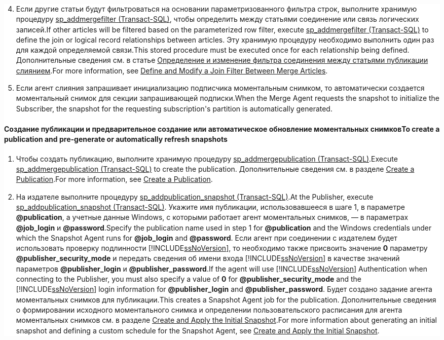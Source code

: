 4.  <span data-ttu-id="18498-164">Если другие статьи будут фильтроваться на основании параметризованного фильтра строк, выполните хранимую процедуру [sp_addmergefilter (Transact-SQL)](/sql/relational-databases/system-stored-procedures/sp-addmergefilter-transact-sql), чтобы определить между статьями соединение или связь логических записей.</span><span class="sxs-lookup"><span data-stu-id="18498-164">If other articles will be filtered based on the parameterized row filter, execute [sp_addmergefilter &#40;Transact-SQL&#41;](/sql/relational-databases/system-stored-procedures/sp-addmergefilter-transact-sql) to define the join or logical record relationships between articles.</span></span> <span data-ttu-id="18498-165">Эту хранимую процедуру необходимо выполнить один раз для каждой определяемой связи.</span><span class="sxs-lookup"><span data-stu-id="18498-165">This stored procedure must be executed once for each relationship being defined.</span></span> <span data-ttu-id="18498-166">Дополнительные сведения см. в статье [Определение и изменение фильтра соединения между статьями публикации слиянием](publish/define-and-modify-a-join-filter-between-merge-articles.md).</span><span class="sxs-lookup"><span data-stu-id="18498-166">For more information, see [Define and Modify a Join Filter Between Merge Articles](publish/define-and-modify-a-join-filter-between-merge-articles.md).</span></span>  
  
5.  <span data-ttu-id="18498-167">Если агент слияния запрашивает инициализацию подписчика моментальным снимком, то автоматически создается моментальный снимок для секции запрашивающей подписки.</span><span class="sxs-lookup"><span data-stu-id="18498-167">When the Merge Agent requests the snapshot to initialize the Subscriber, the snapshot for the requesting subscription's partition is automatically generated.</span></span>  
  
#### <a name="to-create-a-publication-and-pre-generate-or-automatically-refresh-snapshots"></a><span data-ttu-id="18498-168">Создание публикации и предварительное создание или автоматическое обновление моментальных снимков</span><span class="sxs-lookup"><span data-stu-id="18498-168">To create a publication and pre-generate or automatically refresh snapshots</span></span>  
  
1.  <span data-ttu-id="18498-169">Чтобы создать публикацию, выполните хранимую процедуру [sp_addmergepublication (Transact-SQL)](/sql/relational-databases/system-stored-procedures/sp-addmergepublication-transact-sql).</span><span class="sxs-lookup"><span data-stu-id="18498-169">Execute [sp_addmergepublication &#40;Transact-SQL&#41;](/sql/relational-databases/system-stored-procedures/sp-addmergepublication-transact-sql) to create the publication.</span></span> <span data-ttu-id="18498-170">Дополнительные сведения см. в разделе [Create a Publication](publish/create-a-publication.md).</span><span class="sxs-lookup"><span data-stu-id="18498-170">For more information, see [Create a Publication](publish/create-a-publication.md).</span></span>  
  
2.  <span data-ttu-id="18498-171">На издателе выполните процедуру [sp_addpublication_snapshot (Transact-SQL)](/sql/relational-databases/system-stored-procedures/sp-addpublication-snapshot-transact-sql).</span><span class="sxs-lookup"><span data-stu-id="18498-171">At the Publisher, execute [sp_addpublication_snapshot &#40;Transact-SQL&#41;](/sql/relational-databases/system-stored-procedures/sp-addpublication-snapshot-transact-sql).</span></span> <span data-ttu-id="18498-172">Укажите имя публикации, использовавшееся в шаге 1, в параметре **\@publication**, а учетные данные Windows, с которыми работает агент моментальных снимков, — в параметрах **\@job_login** и **\@password**.</span><span class="sxs-lookup"><span data-stu-id="18498-172">Specify the publication name used in step 1 for **\@publication** and the Windows credentials under which the Snapshot Agent runs for **\@job_login** and **\@password**.</span></span> <span data-ttu-id="18498-173">Если агент при соединении с издателем будет использовать проверку подлинности [!INCLUDE[ssNoVersion](../../includes/ssnoversion-md.md)], то необходимо также присвоить значение **0** параметру **\@publisher_security_mode** и передать сведения об имени входа [!INCLUDE[ssNoVersion](../../includes/ssnoversion-md.md)] в качестве значений параметров **\@publisher_login** и **\@publisher_password**.</span><span class="sxs-lookup"><span data-stu-id="18498-173">If the agent will use [!INCLUDE[ssNoVersion](../../includes/ssnoversion-md.md)] Authentication when connecting to the Publisher, you must also specify a value of **0** for **\@publisher_security_mode** and the [!INCLUDE[ssNoVersion](../../includes/ssnoversion-md.md)] login information for **\@publisher_login** and **\@publisher_password**.</span></span> <span data-ttu-id="18498-174">Будет создано задание агента моментальных снимков для публикации.</span><span class="sxs-lookup"><span data-stu-id="18498-174">This creates a Snapshot Agent job for the publication.</span></span> <span data-ttu-id="18498-175">Дополнительные сведения о формировании исходного моментального снимка и определении пользовательского расписания для агента моментальных снимков см. в разделе [Create and Apply the Initial Snapshot](create-and-apply-the-initial-snapshot.md).</span><span class="sxs-lookup"><span data-stu-id="18498-175">For more information about generating an initial snapshot and defining a custom schedule for the Snapshot Agent, see [Create and Apply the Initial Snapshot](create-and-apply-the-initial-snapshot.md).</span></span>  